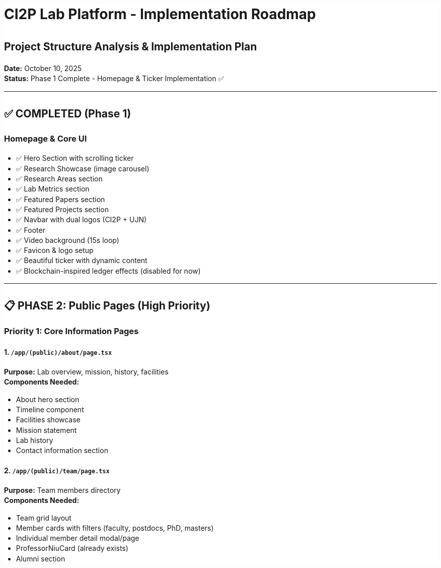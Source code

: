 # CI2P Lab Platform - Implementation Roadmap

## Project Structure Analysis & Implementation Plan

**Date:** October 10, 2025  
**Status:** Phase 1 Complete - Homepage & Ticker Implementation ✅

---

## ✅ COMPLETED (Phase 1)

### Homepage & Core UI

- ✅ Hero Section with scrolling ticker
- ✅ Research Showcase (image carousel)
- ✅ Research Areas section
- ✅ Lab Metrics section
- ✅ Featured Papers section
- ✅ Featured Projects section
- ✅ Navbar with dual logos (CI2P + UJN)
- ✅ Footer
- ✅ Video background (15s loop)
- ✅ Favicon & logo setup
- ✅ Beautiful ticker with dynamic content
- ✅ Blockchain-inspired ledger effects (disabled for now)

---

## 📋 PHASE 2: Public Pages (High Priority)

### **Priority 1: Core Information Pages**

#### 1. `/app/(public)/about/page.tsx`

**Purpose:** Lab overview, mission, history, facilities  
**Components Needed:**

- About hero section
- Timeline component
- Facilities showcase
- Mission statement
- Lab history
- Contact information section

#### 2. `/app/(public)/team/page.tsx`

**Purpose:** Team members directory  
**Components Needed:**

- Team grid layout
- Member cards with filters (faculty, postdocs, PhD, masters)
- Individual member detail modal/page
- ProfessorNiuCard (already exists)
- Alumni section
